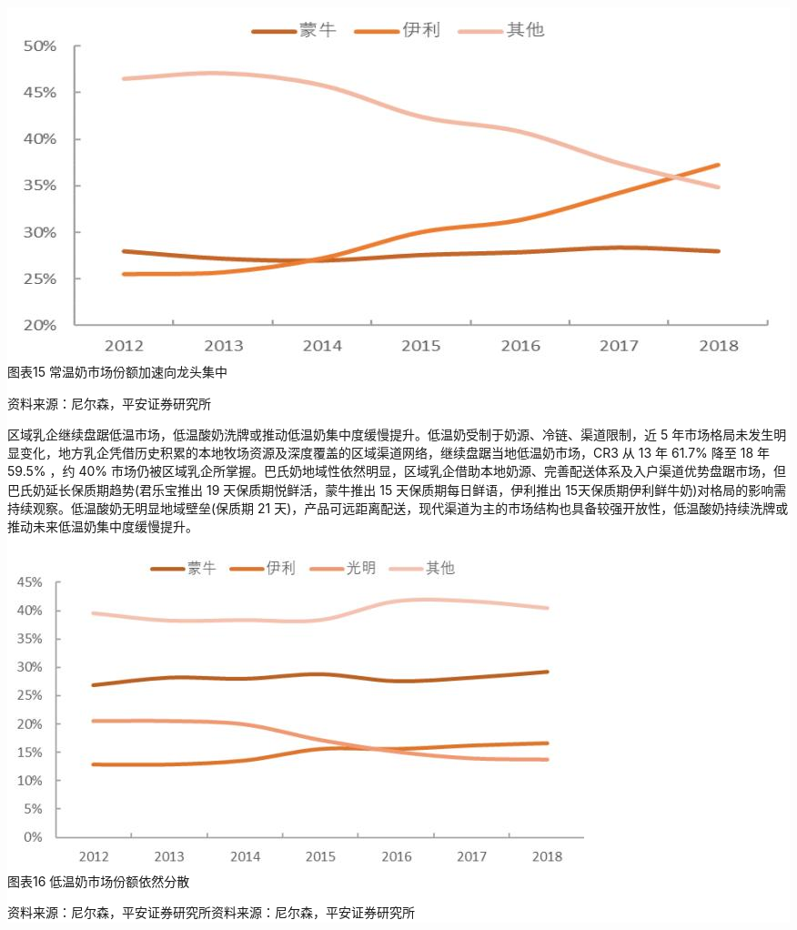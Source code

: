 ![](images/7dfd6ff148e0f54038eb2cac637f67a2a58aa86463364833a27b33e118f96722.jpg)  
图表15 常温奶市场份额加速向龙头集中

资料来源：尼尔森，平安证券研究所

区域乳企继续盘踞低温市场，低温酸奶洗牌或推动低温奶集中度缓慢提升。低温奶受制于奶源、冷链、渠道限制，近 5 年市场格局未发生明显变化，地方乳企凭借历史积累的本地牧场资源及深度覆盖的区域渠道网络，继续盘踞当地低温奶市场，CR3 从 13 年 $6 1 . 7 \%$ 降至 18 年 $5 9 . 5 \%$ ，约 $40 \%$ 市场仍被区域乳企所掌握。巴氏奶地域性依然明显，区域乳企借助本地奶源、完善配送体系及入户渠道优势盘踞市场，但巴氏奶延长保质期趋势(君乐宝推出 19 天保质期悦鲜活，蒙牛推出 15 天保质期每日鲜语，伊利推出 15天保质期伊利鲜牛奶)对格局的影响需持续观察。低温酸奶无明显地域壁垒(保质期 21 天)，产品可远距离配送，现代渠道为主的市场结构也具备较强开放性，低温酸奶持续洗牌或推动未来低温奶集中度缓慢提升。

![](images/28aa73922d26cd1986d41196abb24052afdffc0e35d0d273d4a5fa24f243a888.jpg)  
图表16 低温奶市场份额依然分散

资料来源：尼尔森，平安证券研究所资料来源：尼尔森，平安证券研究所
